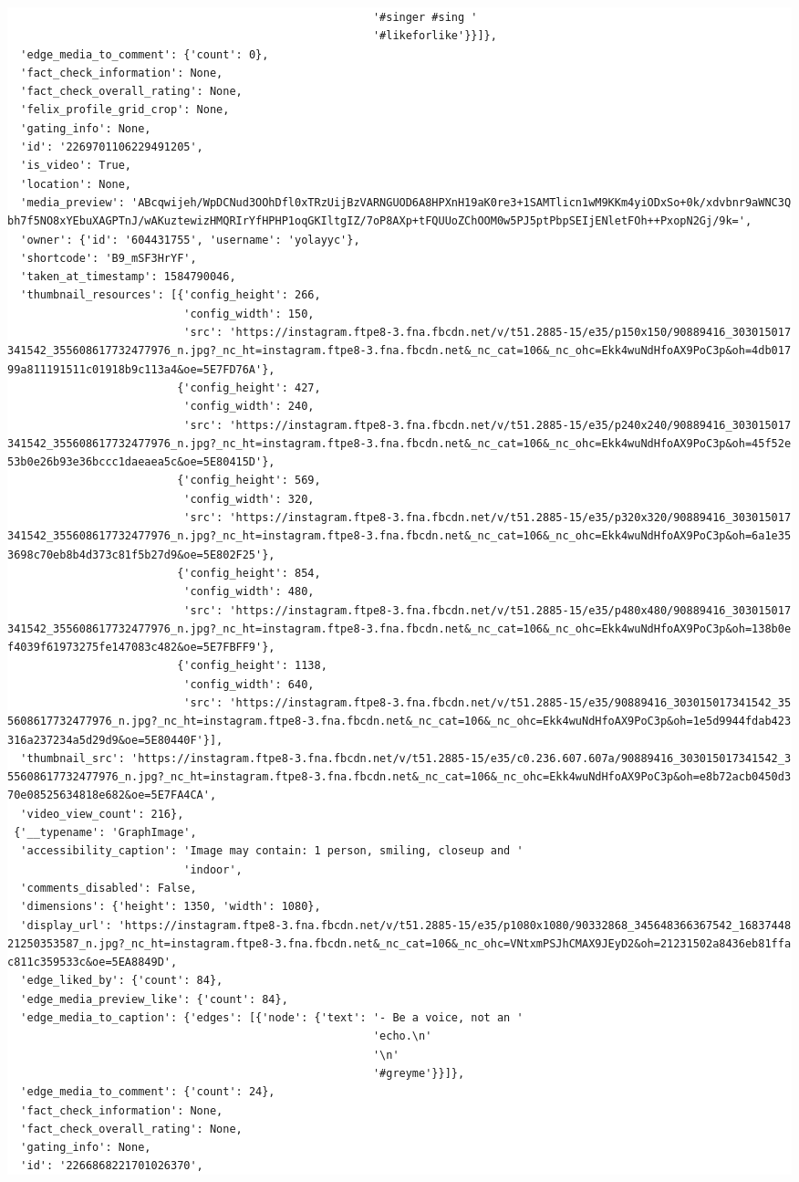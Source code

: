                                                            '#singer #sing '
                                                            '#likeforlike'}}]},
      'edge_media_to_comment': {'count': 0},
      'fact_check_information': None,
      'fact_check_overall_rating': None,
      'felix_profile_grid_crop': None,
      'gating_info': None,
      'id': '2269701106229491205',
      'is_video': True,
      'location': None,
      'media_preview': 'ABcqwijeh/WpDCNud3OOhDfl0xTRzUijBzVARNGUOD6A8HPXnH19aK0re3+1SAMTlicn1wM9KKm4yiODxSo+0k/xdvbnr9aWNC3Qbh7f5NO8xYEbuXAGPTnJ/wAKuztewizHMQRIrYfHPHP1oqGKIltgIZ/7oP8AXp+tFQUUoZChOOM0w5PJ5ptPbpSEIjENletFOh++PxopN2Gj/9k=',
      'owner': {'id': '604431755', 'username': 'yolayyc'},
      'shortcode': 'B9_mSF3HrYF',
      'taken_at_timestamp': 1584790046,
      'thumbnail_resources': [{'config_height': 266,
                               'config_width': 150,
                               'src': 'https://instagram.ftpe8-3.fna.fbcdn.net/v/t51.2885-15/e35/p150x150/90889416_303015017341542_355608617732477976_n.jpg?_nc_ht=instagram.ftpe8-3.fna.fbcdn.net&_nc_cat=106&_nc_ohc=Ekk4wuNdHfoAX9PoC3p&oh=4db01799a811191511c01918b9c113a4&oe=5E7FD76A'},
                              {'config_height': 427,
                               'config_width': 240,
                               'src': 'https://instagram.ftpe8-3.fna.fbcdn.net/v/t51.2885-15/e35/p240x240/90889416_303015017341542_355608617732477976_n.jpg?_nc_ht=instagram.ftpe8-3.fna.fbcdn.net&_nc_cat=106&_nc_ohc=Ekk4wuNdHfoAX9PoC3p&oh=45f52e53b0e26b93e36bccc1daeaea5c&oe=5E80415D'},
                              {'config_height': 569,
                               'config_width': 320,
                               'src': 'https://instagram.ftpe8-3.fna.fbcdn.net/v/t51.2885-15/e35/p320x320/90889416_303015017341542_355608617732477976_n.jpg?_nc_ht=instagram.ftpe8-3.fna.fbcdn.net&_nc_cat=106&_nc_ohc=Ekk4wuNdHfoAX9PoC3p&oh=6a1e353698c70eb8b4d373c81f5b27d9&oe=5E802F25'},
                              {'config_height': 854,
                               'config_width': 480,
                               'src': 'https://instagram.ftpe8-3.fna.fbcdn.net/v/t51.2885-15/e35/p480x480/90889416_303015017341542_355608617732477976_n.jpg?_nc_ht=instagram.ftpe8-3.fna.fbcdn.net&_nc_cat=106&_nc_ohc=Ekk4wuNdHfoAX9PoC3p&oh=138b0ef4039f61973275fe147083c482&oe=5E7FBFF9'},
                              {'config_height': 1138,
                               'config_width': 640,
                               'src': 'https://instagram.ftpe8-3.fna.fbcdn.net/v/t51.2885-15/e35/90889416_303015017341542_355608617732477976_n.jpg?_nc_ht=instagram.ftpe8-3.fna.fbcdn.net&_nc_cat=106&_nc_ohc=Ekk4wuNdHfoAX9PoC3p&oh=1e5d9944fdab423316a237234a5d29d9&oe=5E80440F'}],
      'thumbnail_src': 'https://instagram.ftpe8-3.fna.fbcdn.net/v/t51.2885-15/e35/c0.236.607.607a/90889416_303015017341542_355608617732477976_n.jpg?_nc_ht=instagram.ftpe8-3.fna.fbcdn.net&_nc_cat=106&_nc_ohc=Ekk4wuNdHfoAX9PoC3p&oh=e8b72acb0450d370e08525634818e682&oe=5E7FA4CA',
      'video_view_count': 216},
     {'__typename': 'GraphImage',
      'accessibility_caption': 'Image may contain: 1 person, smiling, closeup and '
                               'indoor',
      'comments_disabled': False,
      'dimensions': {'height': 1350, 'width': 1080},
      'display_url': 'https://instagram.ftpe8-3.fna.fbcdn.net/v/t51.2885-15/e35/p1080x1080/90332868_345648366367542_1683744821250353587_n.jpg?_nc_ht=instagram.ftpe8-3.fna.fbcdn.net&_nc_cat=106&_nc_ohc=VNtxmPSJhCMAX9JEyD2&oh=21231502a8436eb81ffac811c359533c&oe=5EA8849D',
      'edge_liked_by': {'count': 84},
      'edge_media_preview_like': {'count': 84},
      'edge_media_to_caption': {'edges': [{'node': {'text': '- Be a voice, not an '
                                                            'echo.\n'
                                                            '\n'
                                                            '#greyme'}}]},
      'edge_media_to_comment': {'count': 24},
      'fact_check_information': None,
      'fact_check_overall_rating': None,
      'gating_info': None,
      'id': '2266868221701026370',